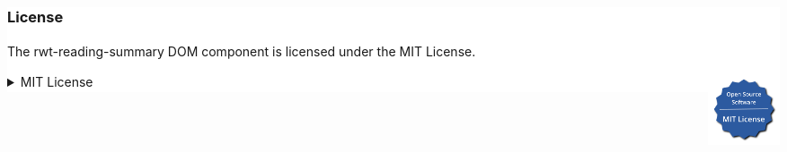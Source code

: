 ### License

The <span>rwt-reading-summary</span> DOM component is licensed
under the MIT License.

<img src='/img/blue-seal-mit.png' width=80 align=right />

<details><summary>MIT License</summary></details>

